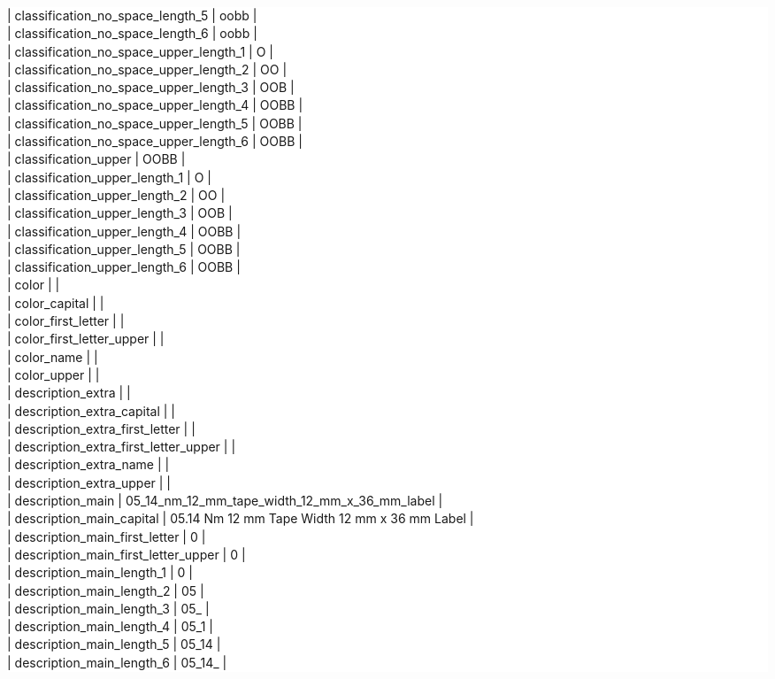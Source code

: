 | classification_no_space_length_5 | oobb |  
| classification_no_space_length_6 | oobb |  
| classification_no_space_upper_length_1 | O |  
| classification_no_space_upper_length_2 | OO |  
| classification_no_space_upper_length_3 | OOB |  
| classification_no_space_upper_length_4 | OOBB |  
| classification_no_space_upper_length_5 | OOBB |  
| classification_no_space_upper_length_6 | OOBB |  
| classification_upper | OOBB |  
| classification_upper_length_1 | O |  
| classification_upper_length_2 | OO |  
| classification_upper_length_3 | OOB |  
| classification_upper_length_4 | OOBB |  
| classification_upper_length_5 | OOBB |  
| classification_upper_length_6 | OOBB |  
| color |  |  
| color_capital |  |  
| color_first_letter |  |  
| color_first_letter_upper |  |  
| color_name |  |  
| color_upper |  |  
| description_extra |  |  
| description_extra_capital |  |  
| description_extra_first_letter |  |  
| description_extra_first_letter_upper |  |  
| description_extra_name |  |  
| description_extra_upper |  |  
| description_main | 05_14_nm_12_mm_tape_width_12_mm_x_36_mm_label |  
| description_main_capital | 05.14 Nm 12 mm Tape Width 12 mm x 36 mm Label |  
| description_main_first_letter | 0 |  
| description_main_first_letter_upper | 0 |  
| description_main_length_1 | 0 |  
| description_main_length_2 | 05 |  
| description_main_length_3 | 05_ |  
| description_main_length_4 | 05_1 |  
| description_main_length_5 | 05_14 |  
| description_main_length_6 | 05_14_ |  